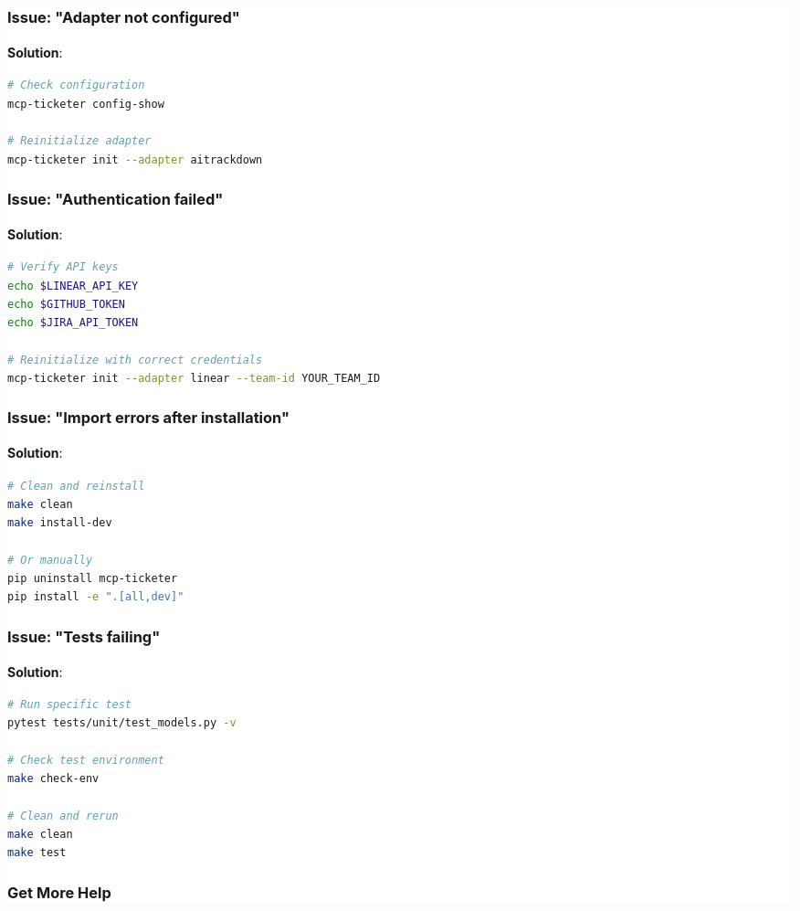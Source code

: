 ### Issue: "Adapter not configured"

**Solution**:
```bash
# Check configuration
mcp-ticketer config-show

# Reinitialize adapter
mcp-ticketer init --adapter aitrackdown
```

### Issue: "Authentication failed"

**Solution**:
```bash
# Verify API keys
echo $LINEAR_API_KEY
echo $GITHUB_TOKEN
echo $JIRA_API_TOKEN

# Reinitialize with correct credentials
mcp-ticketer init --adapter linear --team-id YOUR_TEAM_ID
```

### Issue: "Import errors after installation"

**Solution**:
```bash
# Clean and reinstall
make clean
make install-dev

# Or manually
pip uninstall mcp-ticketer
pip install -e ".[all,dev]"
```

### Issue: "Tests failing"

**Solution**:
```bash
# Run specific test
pytest tests/unit/test_models.py -v

# Check test environment
make check-env

# Clean and rerun
make clean
make test
```

### Get More Help
